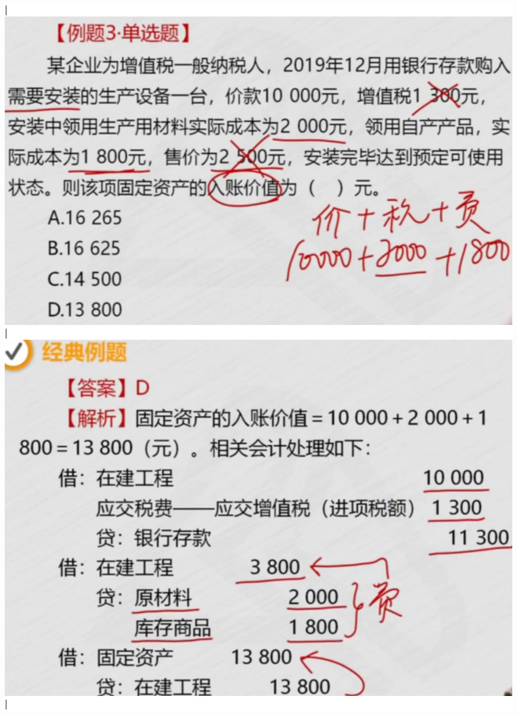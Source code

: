 | ![](./初级_会计实务_4非流动资产.assets/Snipaste_2025-05-29_11-59-04.jpg) | ![](./初级_会计实务_4非流动资产.assets/Snipaste_2025-05-29_11-59-56.jpg) |

